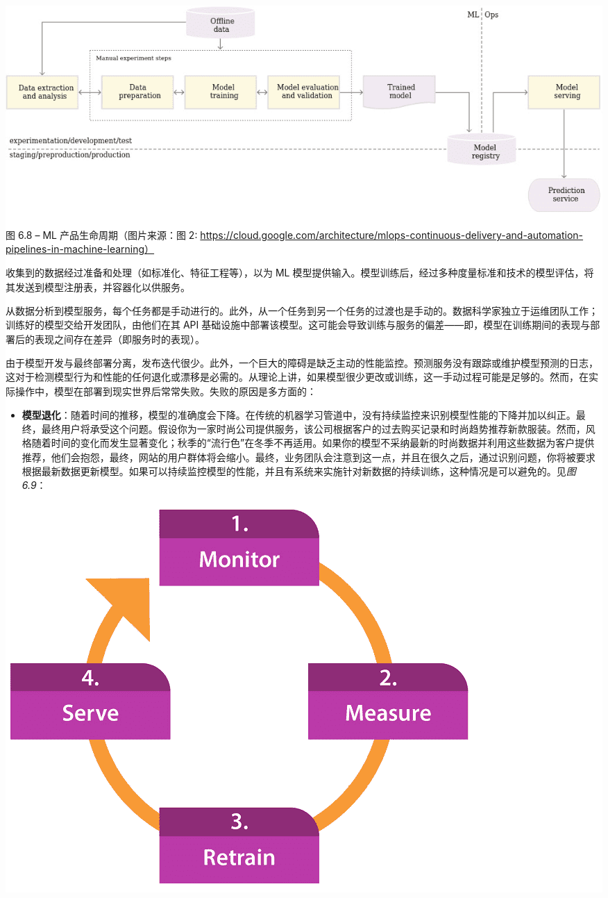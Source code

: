 ![图 6.8 – ML 产品生命周期（图片来源：图 2: https://cloud.google.com/architecture/mlops-continuous-delivery-and-automation-pipelines-in-machine-learning)](img/Figure_6.8_B18681.jpg)

图 6.8 – ML 产品生命周期（图片来源：图 2: https://cloud.google.com/architecture/mlops-continuous-delivery-and-automation-pipelines-in-machine-learning）

收集到的数据经过准备和处理（如标准化、特征工程等），以为 ML 模型提供输入。模型训练后，经过多种度量标准和技术的模型评估，将其发送到模型注册表，并容器化以供服务。

从数据分析到模型服务，每个任务都是手动进行的。此外，从一个任务到另一个任务的过渡也是手动的。数据科学家独立于运维团队工作；训练好的模型交给开发团队，由他们在其 API 基础设施中部署该模型。这可能会导致训练与服务的偏差——即，模型在训练期间的表现与部署后的表现之间存在差异（即服务时的表现）。

由于模型开发与最终部署分离，发布迭代很少。此外，一个巨大的障碍是缺乏主动的性能监控。预测服务没有跟踪或维护模型预测的日志，这对于检测模型行为和性能的任何退化或漂移是必需的。从理论上讲，如果模型很少更改或训练，这一手动过程可能是足够的。然而，在实际操作中，模型在部署到现实世界后常常失败。失败的原因是多方面的：

+   **模型退化**：随着时间的推移，模型的准确度会下降。在传统的机器学习管道中，没有持续监控来识别模型性能的下降并加以纠正。最终，最终用户将承受这个问题。假设你为一家时尚公司提供服务，该公司根据客户的过去购买记录和时尚趋势推荐新款服装。然而，风格随着时间的变化而发生显著变化；秋季的“流行色”在冬季不再适用。如果你的模型不采纳最新的时尚数据并利用这些数据为客户提供推荐，他们会抱怨，最终，网站的用户群体将会缩小。最终，业务团队会注意到这一点，并且在很久之后，通过识别问题，你将被要求根据最新数据更新模型。如果可以持续监控模型的性能，并且有系统来实施针对新数据的持续训练，这种情况是可以避免的。见*图 6.9*：

![图 6.9 – 持续训练](img/Figure_6.9_B18681.jpg)
